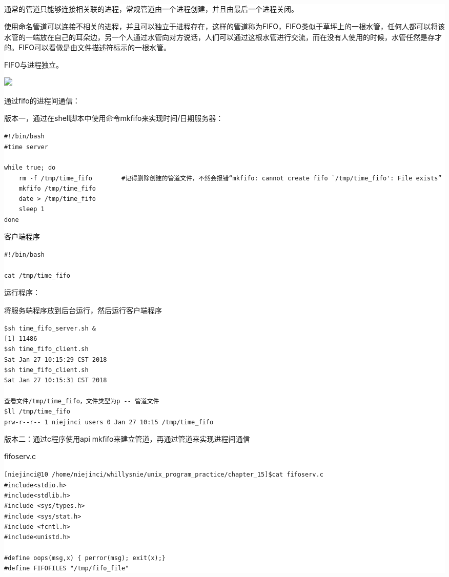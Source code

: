 通常的管道只能够连接相关联的进程，常规管道由一个进程创建，并且由最后一个进程关闭。

使用命名管道可以连接不相关的进程，并且可以独立于进程存在，这样的管道称为FIFO，FIFO类似于草坪上的一根水管，任何人都可以将该水管的一端放在自己的耳朵边，另一个人通过水管向对方说话，人们可以通过这根水管进行交流，而在没有人使用的时候，水管任然是存才的。FIFO可以看做是由文件描述符标示的一根水管。

FIFO与进程独立。

![](https://github.com/whillys/whillys.github.io/blob/master/img/ipc_fifo.png.png)

通过fifo的进程间通信：

版本一，通过在shell脚本中使用命令mkfifo来实现时间/日期服务器：

    #!/bin/bash
    #time server
    
    while true; do
	    rm -f /tmp/time_fifo		#记得删除创建的管道文件，不然会报错“mkfifo: cannot create fifo `/tmp/time_fifo': File exists”
	    mkfifo /tmp/time_fifo
	    date > /tmp/time_fifo
	    sleep 1
    done

客户端程序

    #!/bin/bash
    
    cat /tmp/time_fifo

运行程序：

将服务端程序放到后台运行，然后运行客户端程序

    $sh time_fifo_server.sh &
    [1] 11486
    $sh time_fifo_client.sh 
    Sat Jan 27 10:15:29 CST 2018
    $sh time_fifo_client.sh 
    Sat Jan 27 10:15:31 CST 2018
    
	查看文件/tmp/time_fifo，文件类型为p -- 管道文件
    $ll /tmp/time_fifo 
    prw-r--r-- 1 niejinci users 0 Jan 27 10:15 /tmp/time_fifo

版本二：通过c程序使用api mkfifo来建立管道，再通过管道来实现进程间通信

fifoserv.c

    [niejinci@10 /home/niejinci/whillysnie/unix_program_practice/chapter_15]$cat fifoserv.c 
    #include<stdio.h>
    #include<stdlib.h>
    #include <sys/types.h>
    #include <sys/stat.h>
    #include <fcntl.h>
    #include<unistd.h>
    
    #define oops(msg,x) { perror(msg); exit(x);}
    #define FIFOFILES "/tmp/fifo_file"
    
